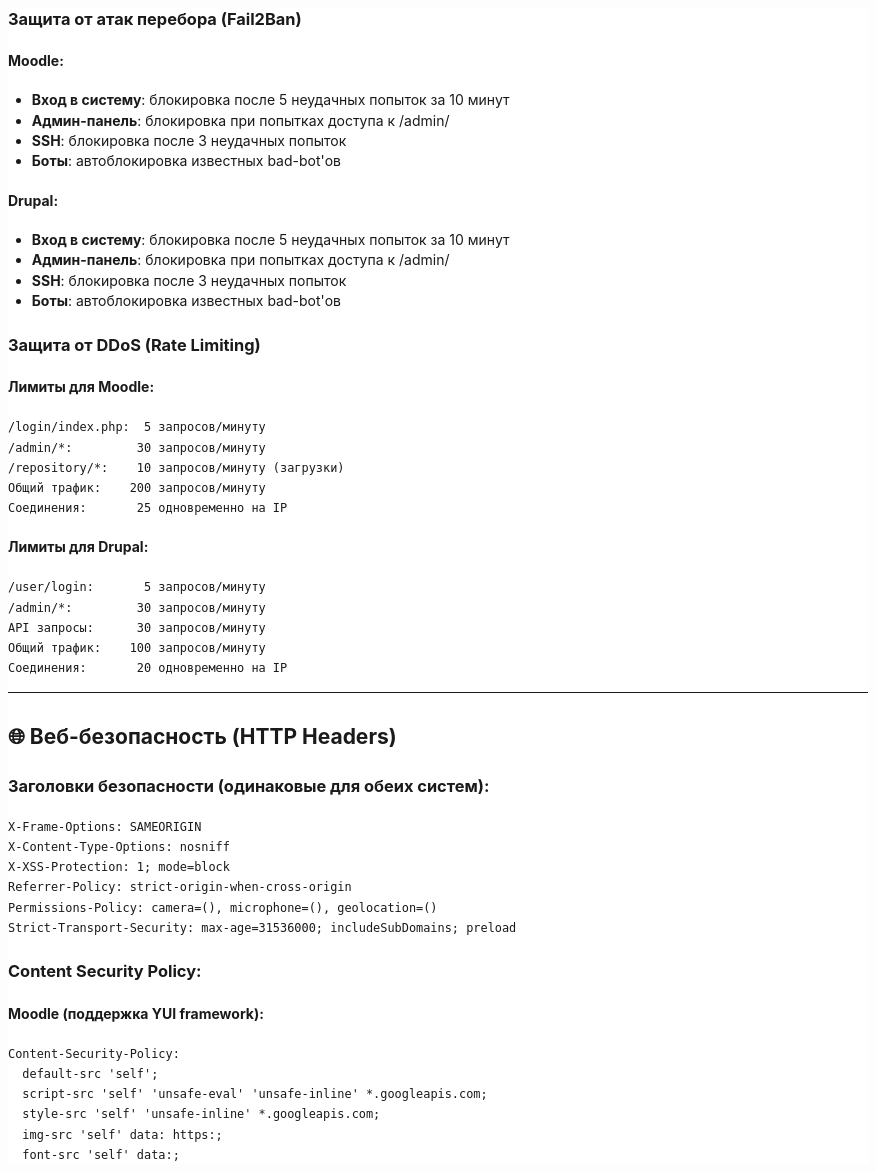 ### Защита от атак перебора (Fail2Ban)

#### Moodle:
- **Вход в систему**: блокировка после 5 неудачных попыток за 10 минут
- **Админ-панель**: блокировка при попытках доступа к /admin/
- **SSH**: блокировка после 3 неудачных попыток
- **Боты**: автоблокировка известных bad-bot'ов

#### Drupal:
- **Вход в систему**: блокировка после 5 неудачных попыток за 10 минут  
- **Админ-панель**: блокировка при попытках доступа к /admin/
- **SSH**: блокировка после 3 неудачных попыток
- **Боты**: автоблокировка известных bad-bot'ов

### Защита от DDoS (Rate Limiting)

#### Лимиты для Moodle:
```nginx
/login/index.php:  5 запросов/минуту
/admin/*:         30 запросов/минуту  
/repository/*:    10 запросов/минуту (загрузки)
Общий трафик:    200 запросов/минуту
Соединения:       25 одновременно на IP
```

#### Лимиты для Drupal:
```nginx
/user/login:       5 запросов/минуту
/admin/*:         30 запросов/минуту
API запросы:      30 запросов/минуту
Общий трафик:    100 запросов/минуту
Соединения:       20 одновременно на IP
```

---

## 🌐 Веб-безопасность (HTTP Headers)

### Заголовки безопасности (одинаковые для обеих систем):
```http
X-Frame-Options: SAMEORIGIN
X-Content-Type-Options: nosniff
X-XSS-Protection: 1; mode=block
Referrer-Policy: strict-origin-when-cross-origin
Permissions-Policy: camera=(), microphone=(), geolocation=()
Strict-Transport-Security: max-age=31536000; includeSubDomains; preload
```

### Content Security Policy:

#### Moodle (поддержка YUI framework):
```http
Content-Security-Policy: 
  default-src 'self'; 
  script-src 'self' 'unsafe-eval' 'unsafe-inline' *.googleapis.com; 
  style-src 'self' 'unsafe-inline' *.googleapis.com; 
  img-src 'self' data: https:; 
  font-src 'self' data:;
```
